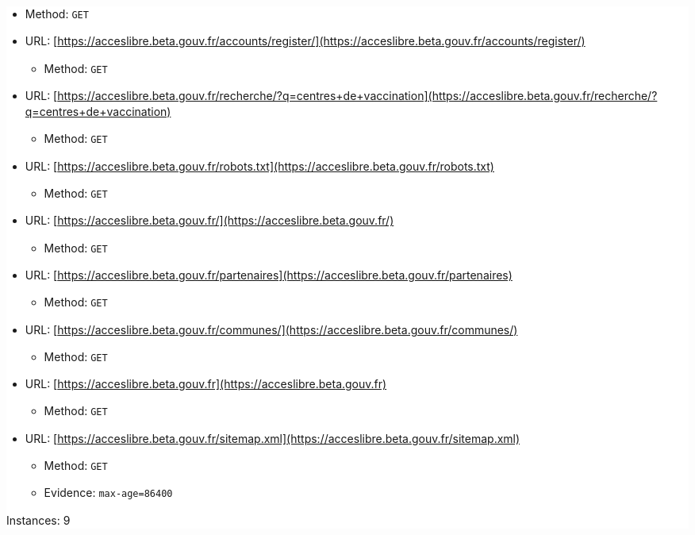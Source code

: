   
  * Method: `GET`
  
  
  
  
* URL: [https://acceslibre.beta.gouv.fr/accounts/register/](https://acceslibre.beta.gouv.fr/accounts/register/)
  
  
  * Method: `GET`
  
  
  
  
* URL: [https://acceslibre.beta.gouv.fr/recherche/?q=centres+de+vaccination](https://acceslibre.beta.gouv.fr/recherche/?q=centres+de+vaccination)
  
  
  * Method: `GET`
  
  
  
  
* URL: [https://acceslibre.beta.gouv.fr/robots.txt](https://acceslibre.beta.gouv.fr/robots.txt)
  
  
  * Method: `GET`
  
  
  
  
* URL: [https://acceslibre.beta.gouv.fr/](https://acceslibre.beta.gouv.fr/)
  
  
  * Method: `GET`
  
  
  
  
* URL: [https://acceslibre.beta.gouv.fr/partenaires](https://acceslibre.beta.gouv.fr/partenaires)
  
  
  * Method: `GET`
  
  
  
  
* URL: [https://acceslibre.beta.gouv.fr/communes/](https://acceslibre.beta.gouv.fr/communes/)
  
  
  * Method: `GET`
  
  
  
  
* URL: [https://acceslibre.beta.gouv.fr](https://acceslibre.beta.gouv.fr)
  
  
  * Method: `GET`
  
  
  
  
* URL: [https://acceslibre.beta.gouv.fr/sitemap.xml](https://acceslibre.beta.gouv.fr/sitemap.xml)
  
  
  * Method: `GET`
  
  
  * Evidence: `max-age=86400`
  
  
  
  
Instances: 9
  